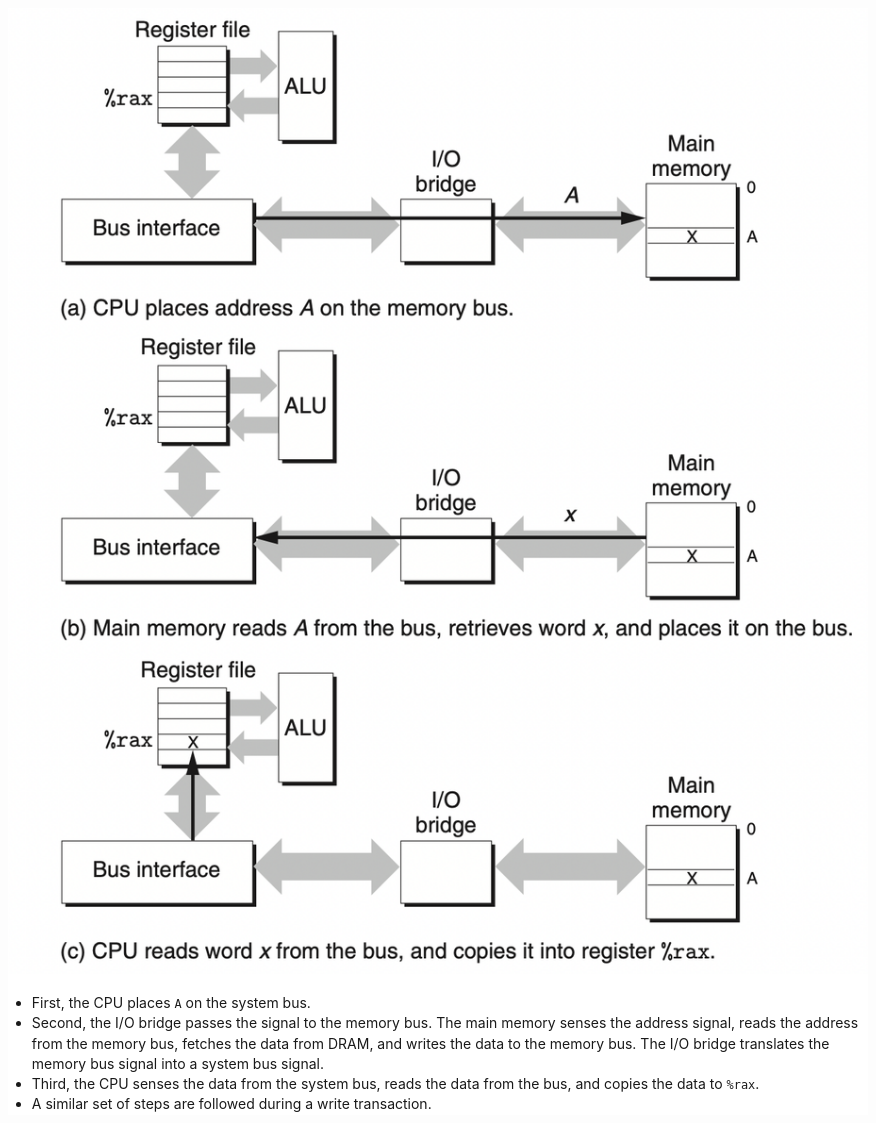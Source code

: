 ![](_attachments/Screenshot%202023-03-19%20at%2018.24.38.png)

* First, the CPU places  `A` on the system bus.
* Second, the I/O bridge passes the signal to the memory bus. The main memory senses the address signal, reads the address from the memory bus, fetches the data from DRAM, and writes the data to the memory bus. The I/O bridge translates the memory bus signal into a system bus signal.
* Third, the CPU senses the data from the system bus, reads the data from the bus, and copies the data to `%rax`.
* A similar set of steps are followed during a write transaction.
